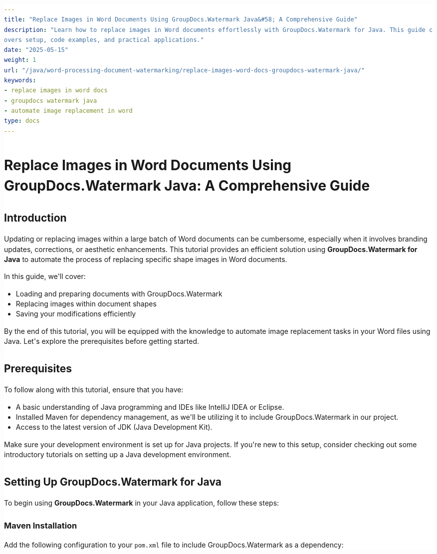 ```yaml
---
title: "Replace Images in Word Documents Using GroupDocs.Watermark Java&#58; A Comprehensive Guide"
description: "Learn how to replace images in Word documents effortlessly with GroupDocs.Watermark for Java. This guide covers setup, code examples, and practical applications."
date: "2025-05-15"
weight: 1
url: "/java/word-processing-document-watermarking/replace-images-word-docs-groupdocs-watermark-java/"
keywords:
- replace images in word docs
- groupdocs watermark java
- automate image replacement in word
type: docs
---
```

# Replace Images in Word Documents Using GroupDocs.Watermark Java: A Comprehensive Guide

## Introduction
Updating or replacing images within a large batch of Word documents can be cumbersome, especially when it involves branding updates, corrections, or aesthetic enhancements. This tutorial provides an efficient solution using **GroupDocs.Watermark for Java** to automate the process of replacing specific shape images in Word documents.

In this guide, we'll cover:
- Loading and preparing documents with GroupDocs.Watermark
- Replacing images within document shapes
- Saving your modifications efficiently

By the end of this tutorial, you will be equipped with the knowledge to automate image replacement tasks in your Word files using Java. Let's explore the prerequisites before getting started.

## Prerequisites
To follow along with this tutorial, ensure that you have:
- A basic understanding of Java programming and IDEs like IntelliJ IDEA or Eclipse.
- Installed Maven for dependency management, as we'll be utilizing it to include GroupDocs.Watermark in our project.
- Access to the latest version of JDK (Java Development Kit).

Make sure your development environment is set up for Java projects. If you're new to this setup, consider checking out some introductory tutorials on setting up a Java development environment.

## Setting Up GroupDocs.Watermark for Java
To begin using **GroupDocs.Watermark** in your Java application, follow these steps:

### Maven Installation
Add the following configuration to your `pom.xml` file to include GroupDocs.Watermark as a dependency:
